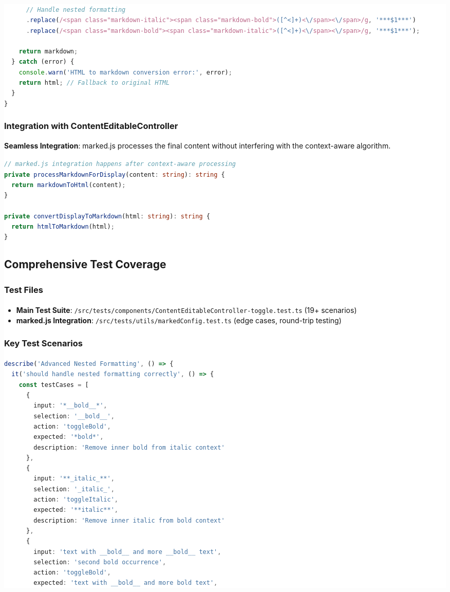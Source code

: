 ```typescript
      // Handle nested formatting
      .replace(/<span class="markdown-italic"><span class="markdown-bold">([^<]+)<\/span><\/span>/g, '***$1***')
      .replace(/<span class="markdown-bold"><span class="markdown-italic">([^<]+)<\/span><\/span>/g, '***$1***');
    
    return markdown;
  } catch (error) {
    console.warn('HTML to markdown conversion error:', error);
    return html; // Fallback to original HTML
  }
}
```

### Integration with ContentEditableController

**Seamless Integration**: marked.js processes the final content without interfering with the context-aware algorithm.

```typescript
// marked.js integration happens after context-aware processing
private processMarkdownForDisplay(content: string): string {
  return markdownToHtml(content);
}

private convertDisplayToMarkdown(html: string): string {
  return htmlToMarkdown(html);
}
```

## Comprehensive Test Coverage

### Test Files
- **Main Test Suite**: `/src/tests/components/ContentEditableController-toggle.test.ts` (19+ scenarios)
- **marked.js Integration**: `/src/tests/utils/markedConfig.test.ts` (edge cases, round-trip testing)

### Key Test Scenarios

```typescript
describe('Advanced Nested Formatting', () => {
  it('should handle nested formatting correctly', () => {
    const testCases = [
      {
        input: '*__bold__*',
        selection: '__bold__',
        action: 'toggleBold',
        expected: '*bold*',
        description: 'Remove inner bold from italic context'
      },
      {
        input: '**_italic_**', 
        selection: '_italic_',
        action: 'toggleItalic',
        expected: '**italic**',
        description: 'Remove inner italic from bold context'
      },
      {
        input: 'text with __bold__ and more __bold__ text',
        selection: 'second bold occurrence',
        action: 'toggleBold', 
        expected: 'text with __bold__ and more bold text',
```